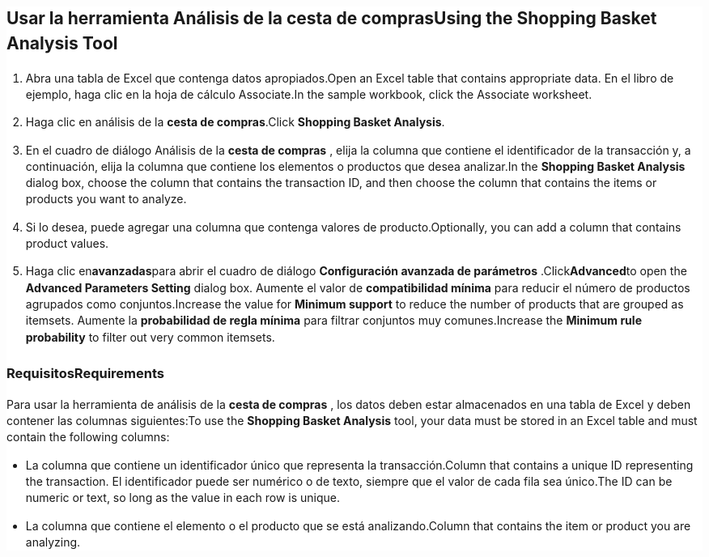 ## <a name="using-the-shopping-basket-analysis-tool"></a><span data-ttu-id="1a59a-120">Usar la herramienta Análisis de la cesta de compras</span><span class="sxs-lookup"><span data-stu-id="1a59a-120">Using the Shopping Basket Analysis Tool</span></span>  
  
1.  <span data-ttu-id="1a59a-121">Abra una tabla de Excel que contenga datos apropiados.</span><span class="sxs-lookup"><span data-stu-id="1a59a-121">Open an Excel table that contains appropriate data.</span></span> <span data-ttu-id="1a59a-122">En el libro de ejemplo, haga clic en la hoja de cálculo Associate.</span><span class="sxs-lookup"><span data-stu-id="1a59a-122">In the sample workbook, click the Associate worksheet.</span></span>  
  
2.  <span data-ttu-id="1a59a-123">Haga clic en análisis de la **cesta de compras**.</span><span class="sxs-lookup"><span data-stu-id="1a59a-123">Click **Shopping Basket Analysis**.</span></span>  
  
3.  <span data-ttu-id="1a59a-124">En el cuadro de diálogo Análisis de la **cesta de compras** , elija la columna que contiene el identificador de la transacción y, a continuación, elija la columna que contiene los elementos o productos que desea analizar.</span><span class="sxs-lookup"><span data-stu-id="1a59a-124">In the **Shopping Basket Analysis** dialog box, choose the column that contains the transaction ID, and then choose the column that contains the items or products you want to analyze.</span></span>  
  
4.  <span data-ttu-id="1a59a-125">Si lo desea, puede agregar una columna que contenga valores de producto.</span><span class="sxs-lookup"><span data-stu-id="1a59a-125">Optionally, you can add a column that contains product values.</span></span>  
  
5.  <span data-ttu-id="1a59a-126">Haga clic en**avanzadas**para abrir el cuadro de diálogo **Configuración avanzada de parámetros** .</span><span class="sxs-lookup"><span data-stu-id="1a59a-126">Click**Advanced**to open the **Advanced Parameters Setting** dialog box.</span></span> <span data-ttu-id="1a59a-127">Aumente el valor de **compatibilidad mínima** para reducir el número de productos agrupados como conjuntos.</span><span class="sxs-lookup"><span data-stu-id="1a59a-127">Increase the value for **Minimum support** to reduce the number of products that are grouped as itemsets.</span></span> <span data-ttu-id="1a59a-128">Aumente la **probabilidad de regla mínima** para filtrar conjuntos muy comunes.</span><span class="sxs-lookup"><span data-stu-id="1a59a-128">Increase the **Minimum rule probability** to filter out very common itemsets.</span></span>  
  
### <a name="requirements"></a><span data-ttu-id="1a59a-129">Requisitos</span><span class="sxs-lookup"><span data-stu-id="1a59a-129">Requirements</span></span>  
 <span data-ttu-id="1a59a-130">Para usar la herramienta de análisis de la **cesta de compras** , los datos deben estar almacenados en una tabla de Excel y deben contener las columnas siguientes:</span><span class="sxs-lookup"><span data-stu-id="1a59a-130">To use the **Shopping Basket Analysis** tool, your data must be stored in an Excel table and must contain the following columns:</span></span>  
  
-   <span data-ttu-id="1a59a-131">La columna que contiene un identificador único que representa la transacción.</span><span class="sxs-lookup"><span data-stu-id="1a59a-131">Column that contains a unique ID representing the transaction.</span></span> <span data-ttu-id="1a59a-132">El identificador puede ser numérico o de texto, siempre que el valor de cada fila sea único.</span><span class="sxs-lookup"><span data-stu-id="1a59a-132">The ID can be numeric or text, so long as the value in each row is unique.</span></span>  
  
-   <span data-ttu-id="1a59a-133">La columna que contiene el elemento o el producto que se está analizando.</span><span class="sxs-lookup"><span data-stu-id="1a59a-133">Column that contains the item or product you are analyzing.</span></span>  
  